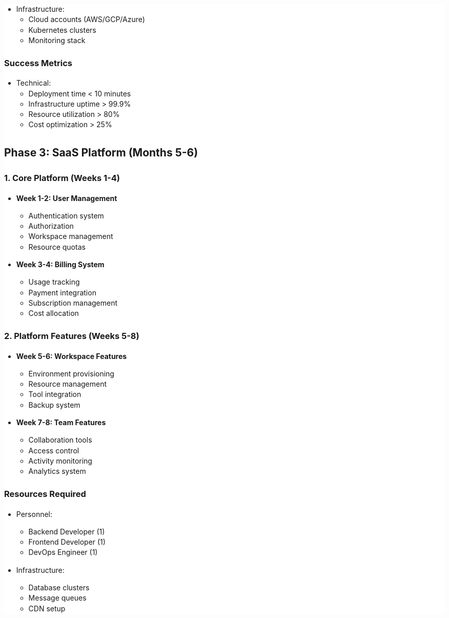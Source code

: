 - Infrastructure:
  - Cloud accounts (AWS/GCP/Azure)
  - Kubernetes clusters
  - Monitoring stack

### Success Metrics
- Technical:
  - Deployment time < 10 minutes
  - Infrastructure uptime > 99.9%
  - Resource utilization > 80%
  - Cost optimization > 25%

## Phase 3: SaaS Platform (Months 5-6)

### 1. Core Platform (Weeks 1-4)
- **Week 1-2: User Management**
  - Authentication system
  - Authorization
  - Workspace management
  - Resource quotas

- **Week 3-4: Billing System**
  - Usage tracking
  - Payment integration
  - Subscription management
  - Cost allocation

### 2. Platform Features (Weeks 5-8)
- **Week 5-6: Workspace Features**
  - Environment provisioning
  - Resource management
  - Tool integration
  - Backup system

- **Week 7-8: Team Features**
  - Collaboration tools
  - Access control
  - Activity monitoring
  - Analytics system

### Resources Required
- Personnel:
  - Backend Developer (1)
  - Frontend Developer (1)
  - DevOps Engineer (1)

- Infrastructure:
  - Database clusters
  - Message queues
  - CDN setup
